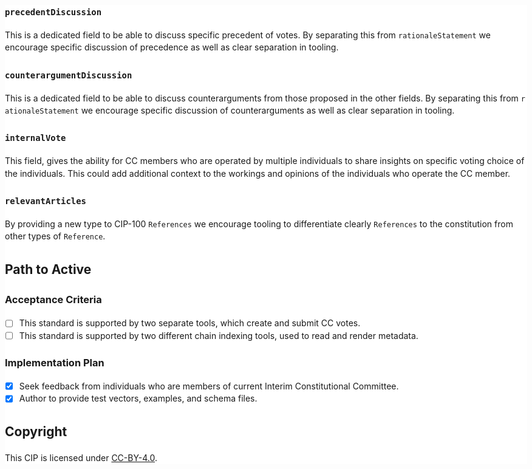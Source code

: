 ### `precedentDiscussion`

This is a dedicated field to be able to discuss specific precedent of votes.
By separating this from `rationaleStatement` we encourage specific discussion of precedence as well as clear separation in tooling.

### `counterargumentDiscussion`

This is a dedicated field to be able to discuss counterarguments from those proposed in the other fields.
By separating this from `rationaleStatement` we encourage specific discussion of counterarguments as well as clear separation in tooling.

### `internalVote`

This field, gives the ability for CC members who are operated by multiple individuals to share insights on specific voting choice of the individuals.
This could add additional context to the workings and opinions of the individuals who operate the CC member.

### `relevantArticles`

By providing a new type to CIP-100 `References` we encourage tooling to differentiate clearly `References` to the constitution from other types of `Reference`.

## Path to Active

### Acceptance Criteria

- [ ] This standard is supported by two separate tools, which create and submit CC votes.
- [ ] This standard is supported by two different chain indexing tools, used to read and render metadata.

### Implementation Plan

- [x] Seek feedback from individuals who are members of current Interim Constitutional Committee.
- [x] Author to provide test vectors, examples, and schema files.

## Copyright

This CIP is licensed under [CC-BY-4.0](https://creativecommons.org/licenses/by/4.0/legalcode).
